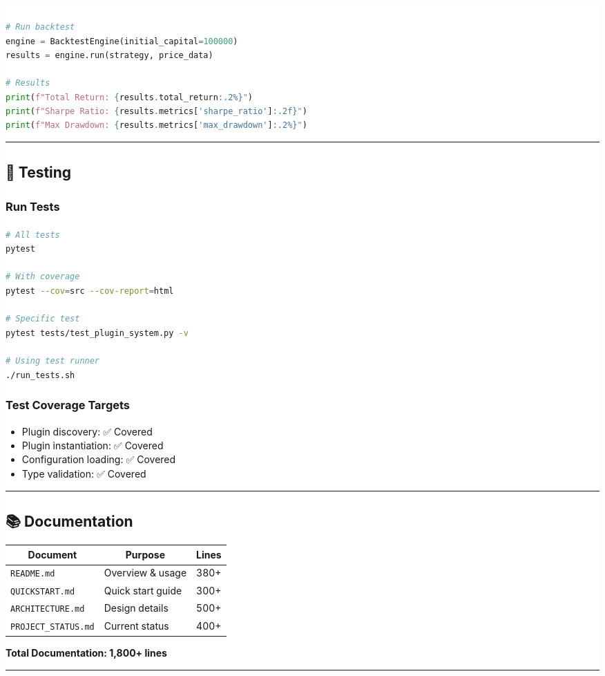 ```python

# Run backtest
engine = BacktestEngine(initial_capital=100000)
results = engine.run(strategy, price_data)

# Results
print(f"Total Return: {results.total_return:.2%}")
print(f"Sharpe Ratio: {results.metrics['sharpe_ratio']:.2f}")
print(f"Max Drawdown: {results.metrics['max_drawdown']:.2%}")
```

---

## 🧪 Testing

### Run Tests
```bash
# All tests
pytest

# With coverage
pytest --cov=src --cov-report=html

# Specific test
pytest tests/test_plugin_system.py -v

# Using test runner
./run_tests.sh
```

### Test Coverage Targets
- Plugin discovery: ✅ Covered
- Plugin instantiation: ✅ Covered
- Configuration loading: ✅ Covered
- Type validation: ✅ Covered

---

## 📚 Documentation

| Document | Purpose | Lines |
|----------|---------|-------|
| `README.md` | Overview & usage | 380+ |
| `QUICKSTART.md` | Quick start guide | 300+ |
| `ARCHITECTURE.md` | Design details | 500+ |
| `PROJECT_STATUS.md` | Current status | 400+ |

**Total Documentation: 1,800+ lines**

---